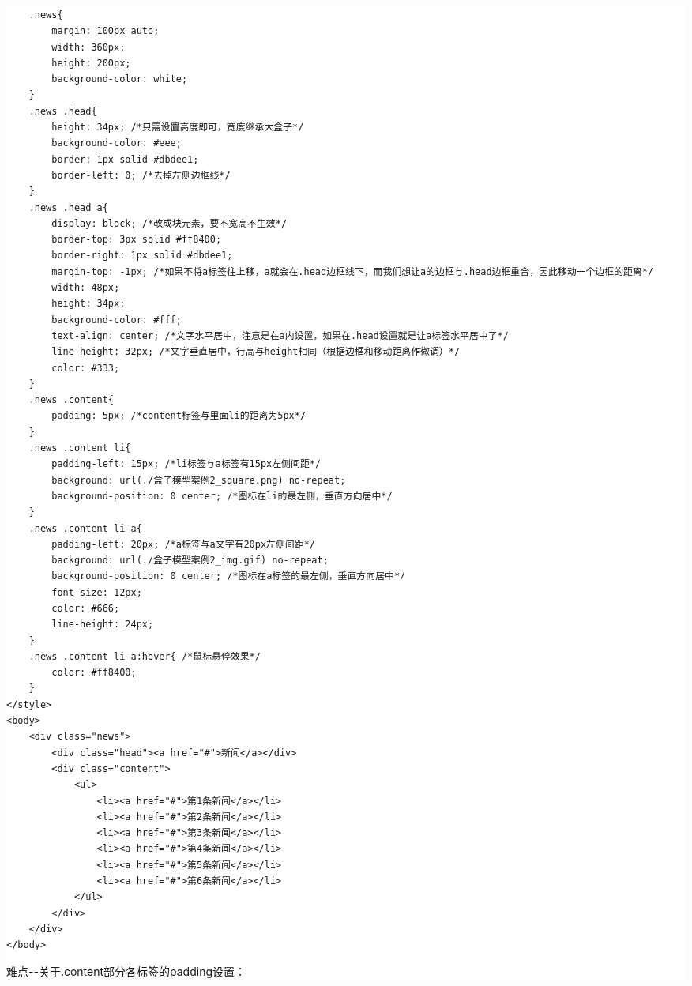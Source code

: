 ```
    .news{
        margin: 100px auto;
        width: 360px;
        height: 200px;
        background-color: white;
    }
    .news .head{
        height: 34px; /*只需设置高度即可，宽度继承大盒子*/
        background-color: #eee;
        border: 1px solid #dbdee1;
        border-left: 0; /*去掉左侧边框线*/
    }
    .news .head a{
        display: block; /*改成块元素，要不宽高不生效*/
        border-top: 3px solid #ff8400;
        border-right: 1px solid #dbdee1;
        margin-top: -1px; /*如果不将a标签往上移，a就会在.head边框线下，而我们想让a的边框与.head边框重合，因此移动一个边框的距离*/
        width: 48px;
        height: 34px;
        background-color: #fff;
        text-align: center; /*文字水平居中，注意是在a内设置，如果在.head设置就是让a标签水平居中了*/
        line-height: 32px; /*文字垂直居中，行高与height相同（根据边框和移动距离作微调）*/
        color: #333;
    }
    .news .content{
        padding: 5px; /*content标签与里面li的距离为5px*/
    }
    .news .content li{
        padding-left: 15px; /*li标签与a标签有15px左侧间距*/
        background: url(./盒子模型案例2_square.png) no-repeat;
        background-position: 0 center; /*图标在li的最左侧，垂直方向居中*/
    }
    .news .content li a{
        padding-left: 20px; /*a标签与a文字有20px左侧间距*/
        background: url(./盒子模型案例2_img.gif) no-repeat;
        background-position: 0 center; /*图标在a标签的最左侧，垂直方向居中*/
        font-size: 12px;
        color: #666;
        line-height: 24px;
    }
    .news .content li a:hover{ /*鼠标悬停效果*/
        color: #ff8400;
    }
</style>
<body>
    <div class="news">
        <div class="head"><a href="#">新闻</a></div>
        <div class="content">
            <ul>
                <li><a href="#">第1条新闻</a></li>
                <li><a href="#">第2条新闻</a></li>
                <li><a href="#">第3条新闻</a></li>
                <li><a href="#">第4条新闻</a></li>
                <li><a href="#">第5条新闻</a></li>
                <li><a href="#">第6条新闻</a></li>
            </ul>
        </div>
    </div>
</body>
```
难点--关于.content部分各标签的padding设置：